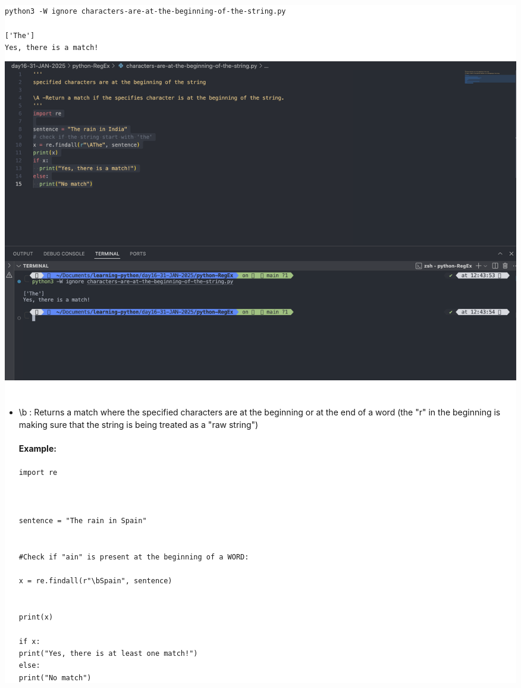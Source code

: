   ```
  python3 -W ignore characters-are-at-the-beginning-of-the-string.py

  ['The']
  Yes, there is a match!
  ```

  ![alt text](./images/image-14.png)

#

- \b : Returns a match where the specified characters are at the beginning or at the end of a word
  (the "r" in the beginning is making sure that the string is being treated as a "raw string")

  #### Example:

  ```
  import re



  sentence = "The rain in Spain"


  #Check if "ain" is present at the beginning of a WORD:

  x = re.findall(r"\bSpain", sentence)


  print(x)

  if x:
  print("Yes, there is at least one match!")
  else:
  print("No match")

  ```
